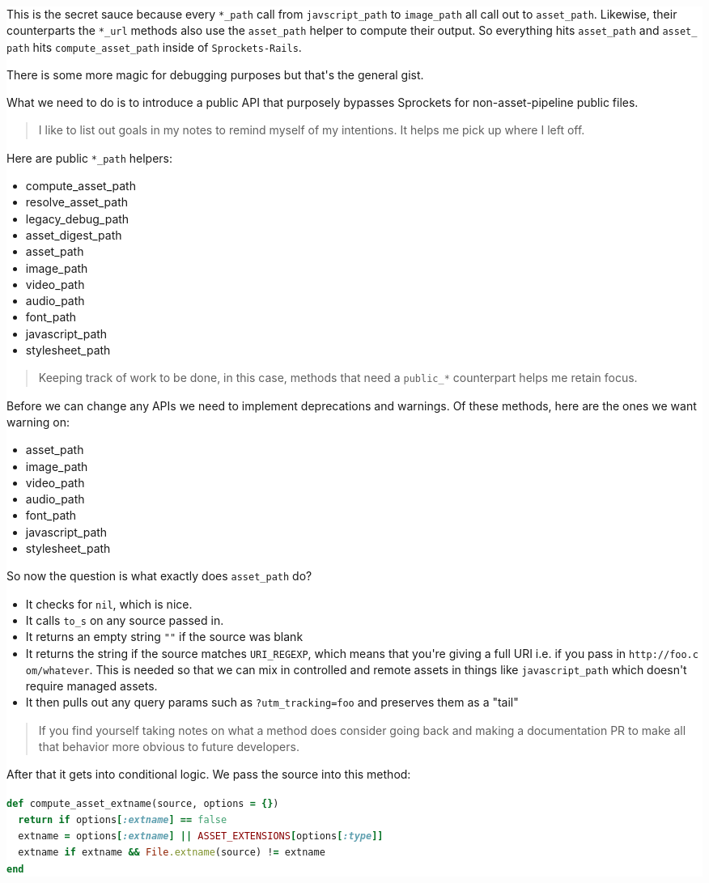 This is the secret sauce because every `*_path` call from `javscript_path` to `image_path` all call out to `asset_path`. Likewise, their counterparts the `*_url` methods also use the `asset_path` helper to compute their output. So everything hits `asset_path` and `asset_path` hits `compute_asset_path` inside of `Sprockets-Rails`.

There is some more magic for debugging purposes but that's the general gist.

What we need to do is to introduce a public API that purposely bypasses Sprockets for non-asset-pipeline public files.

> I like to list out goals in my notes to remind myself of my intentions. It helps me pick up where I left off.

Here are public `*_path` helpers:

- compute_asset_path
- resolve_asset_path
- legacy_debug_path
- asset_digest_path
- asset_path
- image_path
- video_path
- audio_path
- font_path
- javascript_path
- stylesheet_path

> Keeping track of work to be done, in this case, methods that need a `public_*` counterpart helps me retain focus.

Before we can change any APIs we need to implement deprecations and warnings. Of these methods, here are the ones we want warning on:

- asset_path
- image_path
- video_path
- audio_path
- font_path
- javascript_path
- stylesheet_path

So now the question is what exactly does `asset_path` do?

- It checks for `nil`, which is nice.
- It calls `to_s` on any source passed in.
- It returns an empty string `""` if the source was blank
- It returns the string if the source matches `URI_REGEXP`, which means that you're giving a full URI i.e. if you pass in `http://foo.com/whatever`. This is needed so that we can mix in controlled and remote assets in things like `javascript_path` which doesn't require managed assets.
- It then pulls out any query params such as `?utm_tracking=foo` and preserves them as a "tail"

> If you find yourself taking notes on what a method does consider going back and making a documentation PR to make all that behavior more obvious to future developers.

After that it gets into conditional logic. We pass the source into this method:

```ruby
def compute_asset_extname(source, options = {})
  return if options[:extname] == false
  extname = options[:extname] || ASSET_EXTENSIONS[options[:type]]
  extname if extname && File.extname(source) != extname
end
```
